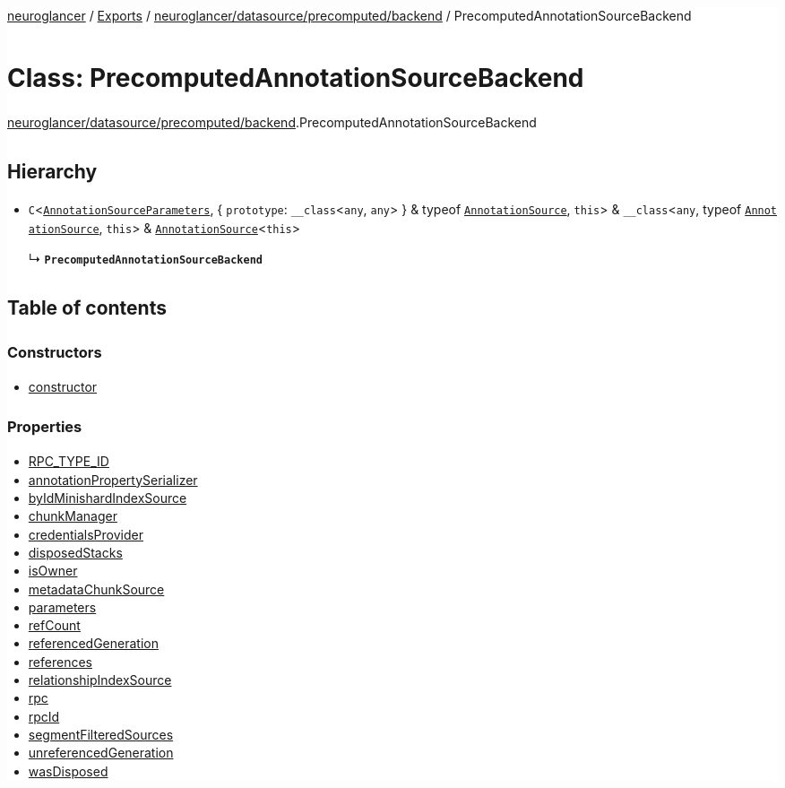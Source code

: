 [neuroglancer](../README.md) / [Exports](../modules.md) / [neuroglancer/datasource/precomputed/backend](../modules/neuroglancer_datasource_precomputed_backend.md) / PrecomputedAnnotationSourceBackend

# Class: PrecomputedAnnotationSourceBackend

[neuroglancer/datasource/precomputed/backend](../modules/neuroglancer_datasource_precomputed_backend.md).PrecomputedAnnotationSourceBackend

## Hierarchy

- `C`<[`AnnotationSourceParameters`](neuroglancer_datasource_precomputed_base.AnnotationSourceParameters.md), { `prototype`: `__class`<`any`, `any`\>  } & typeof [`AnnotationSource`](neuroglancer_annotation_backend.AnnotationSource.md), `this`\> & `__class`<`any`, typeof [`AnnotationSource`](neuroglancer_annotation_backend.AnnotationSource.md), `this`\> & [`AnnotationSource`](neuroglancer_annotation_backend.AnnotationSource.md)<`this`\>

  ↳ **`PrecomputedAnnotationSourceBackend`**

## Table of contents

### Constructors

- [constructor](neuroglancer_datasource_precomputed_backend.PrecomputedAnnotationSourceBackend.md#constructor)

### Properties

- [RPC\_TYPE\_ID](neuroglancer_datasource_precomputed_backend.PrecomputedAnnotationSourceBackend.md#rpc_type_id)
- [annotationPropertySerializer](neuroglancer_datasource_precomputed_backend.PrecomputedAnnotationSourceBackend.md#annotationpropertyserializer)
- [byIdMinishardIndexSource](neuroglancer_datasource_precomputed_backend.PrecomputedAnnotationSourceBackend.md#byidminishardindexsource)
- [chunkManager](neuroglancer_datasource_precomputed_backend.PrecomputedAnnotationSourceBackend.md#chunkmanager)
- [credentialsProvider](neuroglancer_datasource_precomputed_backend.PrecomputedAnnotationSourceBackend.md#credentialsprovider)
- [disposedStacks](neuroglancer_datasource_precomputed_backend.PrecomputedAnnotationSourceBackend.md#disposedstacks)
- [isOwner](neuroglancer_datasource_precomputed_backend.PrecomputedAnnotationSourceBackend.md#isowner)
- [metadataChunkSource](neuroglancer_datasource_precomputed_backend.PrecomputedAnnotationSourceBackend.md#metadatachunksource)
- [parameters](neuroglancer_datasource_precomputed_backend.PrecomputedAnnotationSourceBackend.md#parameters)
- [refCount](neuroglancer_datasource_precomputed_backend.PrecomputedAnnotationSourceBackend.md#refcount)
- [referencedGeneration](neuroglancer_datasource_precomputed_backend.PrecomputedAnnotationSourceBackend.md#referencedgeneration)
- [references](neuroglancer_datasource_precomputed_backend.PrecomputedAnnotationSourceBackend.md#references)
- [relationshipIndexSource](neuroglancer_datasource_precomputed_backend.PrecomputedAnnotationSourceBackend.md#relationshipindexsource)
- [rpc](neuroglancer_datasource_precomputed_backend.PrecomputedAnnotationSourceBackend.md#rpc)
- [rpcId](neuroglancer_datasource_precomputed_backend.PrecomputedAnnotationSourceBackend.md#rpcid)
- [segmentFilteredSources](neuroglancer_datasource_precomputed_backend.PrecomputedAnnotationSourceBackend.md#segmentfilteredsources)
- [unreferencedGeneration](neuroglancer_datasource_precomputed_backend.PrecomputedAnnotationSourceBackend.md#unreferencedgeneration)
- [wasDisposed](neuroglancer_datasource_precomputed_backend.PrecomputedAnnotationSourceBackend.md#wasdisposed)
